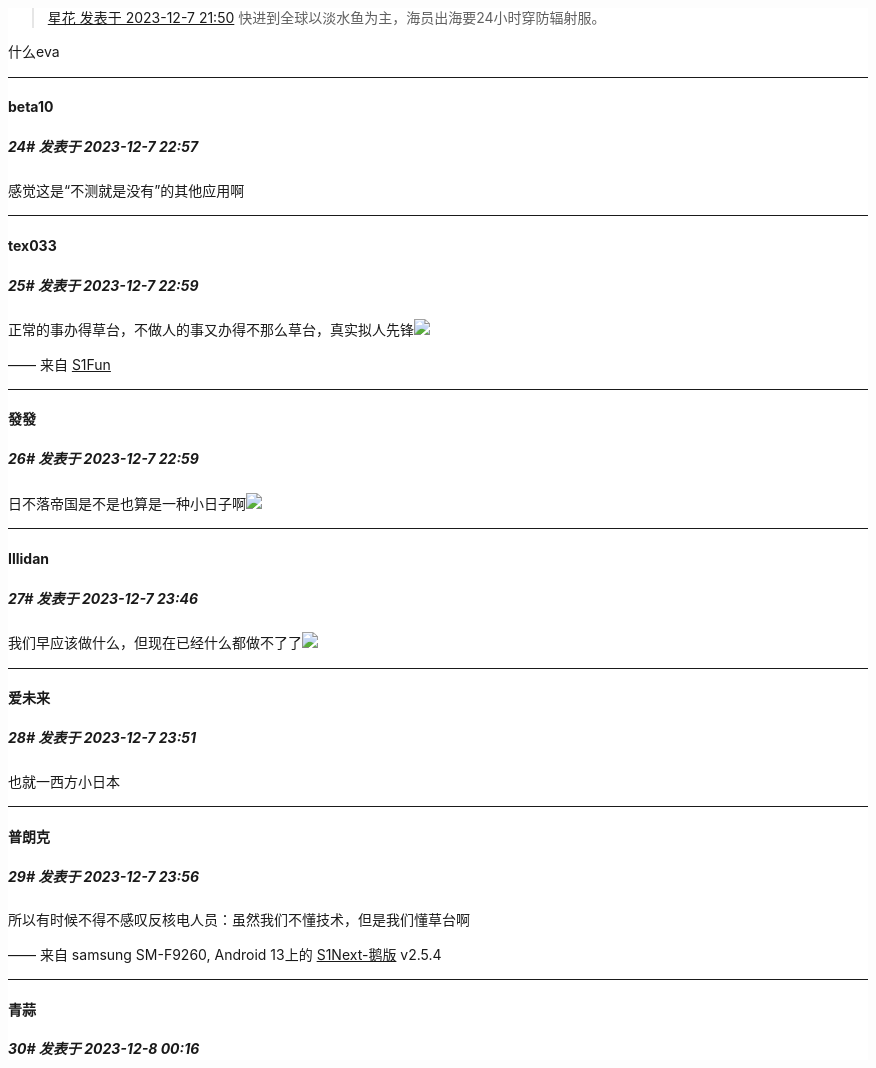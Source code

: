 <blockquote><a href="httphttps://bbs.saraba1st.com/2b/forum.php?mod=redirect&amp;goto=findpost&amp;pid=63255838&amp;ptid=2163329" target="_blank">星花 发表于 2023-12-7 21:50</a>
快进到全球以淡水鱼为主，海员出海要24小时穿防辐射服。</blockquote>
什么eva

*****

####  beta10  
##### 24#       发表于 2023-12-7 22:57

感觉这是“不测就是没有”的其他应用啊

*****

####  tex033  
##### 25#       发表于 2023-12-7 22:59

正常的事办得草台，不做人的事又办得不那么草台，真实拟人先锋<img src="https://static.saraba1st.com/image/smiley/face2017/003.png" referrerpolicy="no-referrer">

—— 来自 [S1Fun](https://s1fun.koalcat.com)

*****

####  發發  
##### 26#       发表于 2023-12-7 22:59

日不落帝国是不是也算是一种小日子啊<img src="https://static.saraba1st.com/image/smiley/face2017/067.png" referrerpolicy="no-referrer">

*****

####  Illidan  
##### 27#       发表于 2023-12-7 23:46

我们早应该做什么，但现在已经什么都做不了了<img src="https://static.saraba1st.com/image/smiley/face2017/048.png" referrerpolicy="no-referrer">

*****

####  爱未来  
##### 28#       发表于 2023-12-7 23:51

也就一西方小日本

*****

####  普朗克  
##### 29#       发表于 2023-12-7 23:56

所以有时候不得不感叹反核电人员：虽然我们不懂技术，但是我们懂草台啊

—— 来自 samsung SM-F9260, Android 13上的 [S1Next-鹅版](https://github.com/ykrank/S1-Next/releases) v2.5.4

*****

####  青蒜  
##### 30#       发表于 2023-12-8 00:16
